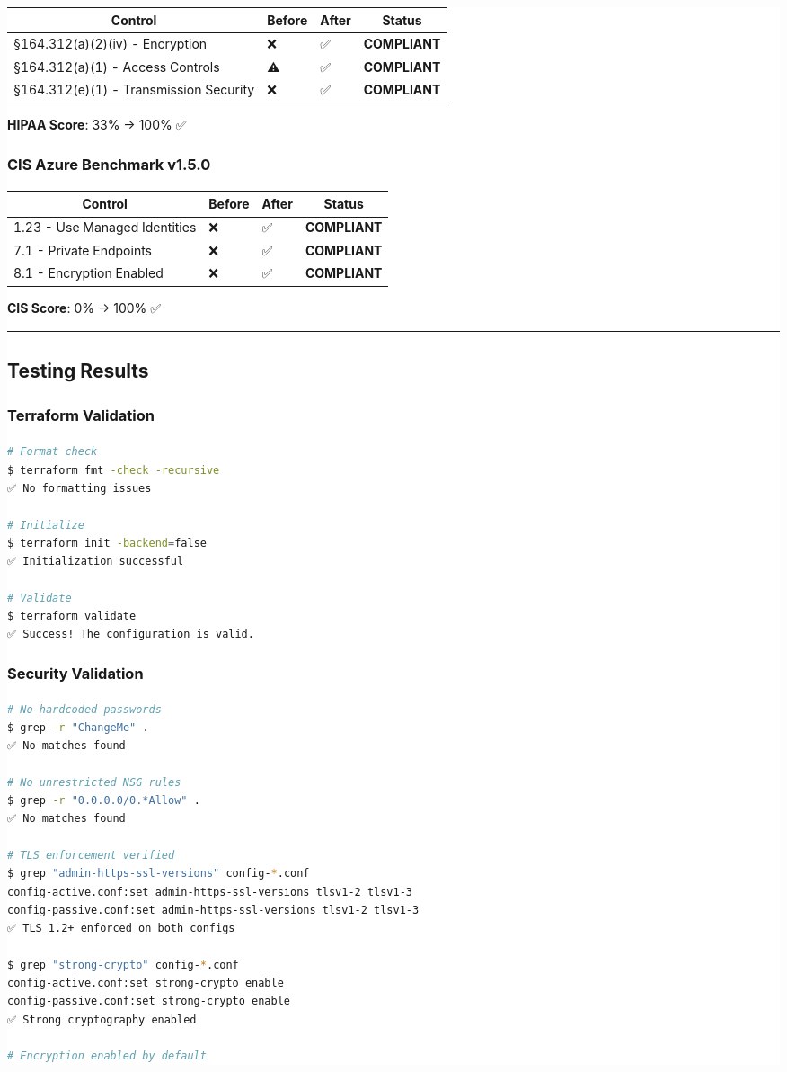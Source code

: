 | Control | Before | After | Status |
|---------|--------|-------|--------|
| §164.312(a)(2)(iv) - Encryption | ❌ | ✅ | **COMPLIANT** |
| §164.312(a)(1) - Access Controls | ⚠️ | ✅ | **COMPLIANT** |
| §164.312(e)(1) - Transmission Security | ❌ | ✅ | **COMPLIANT** |

**HIPAA Score**: 33% → 100% ✅

### CIS Azure Benchmark v1.5.0

| Control | Before | After | Status |
|---------|--------|-------|--------|
| 1.23 - Use Managed Identities | ❌ | ✅ | **COMPLIANT** |
| 7.1 - Private Endpoints | ❌ | ✅ | **COMPLIANT** |
| 8.1 - Encryption Enabled | ❌ | ✅ | **COMPLIANT** |

**CIS Score**: 0% → 100% ✅

---

## Testing Results

### Terraform Validation

```bash
# Format check
$ terraform fmt -check -recursive
✅ No formatting issues

# Initialize
$ terraform init -backend=false
✅ Initialization successful

# Validate
$ terraform validate
✅ Success! The configuration is valid.
```

### Security Validation

```bash
# No hardcoded passwords
$ grep -r "ChangeMe" .
✅ No matches found

# No unrestricted NSG rules
$ grep -r "0.0.0.0/0.*Allow" .
✅ No matches found

# TLS enforcement verified
$ grep "admin-https-ssl-versions" config-*.conf
config-active.conf:set admin-https-ssl-versions tlsv1-2 tlsv1-3
config-passive.conf:set admin-https-ssl-versions tlsv1-2 tlsv1-3
✅ TLS 1.2+ enforced on both configs

$ grep "strong-crypto" config-*.conf
config-active.conf:set strong-crypto enable
config-passive.conf:set strong-crypto enable
✅ Strong cryptography enabled

# Encryption enabled by default
```